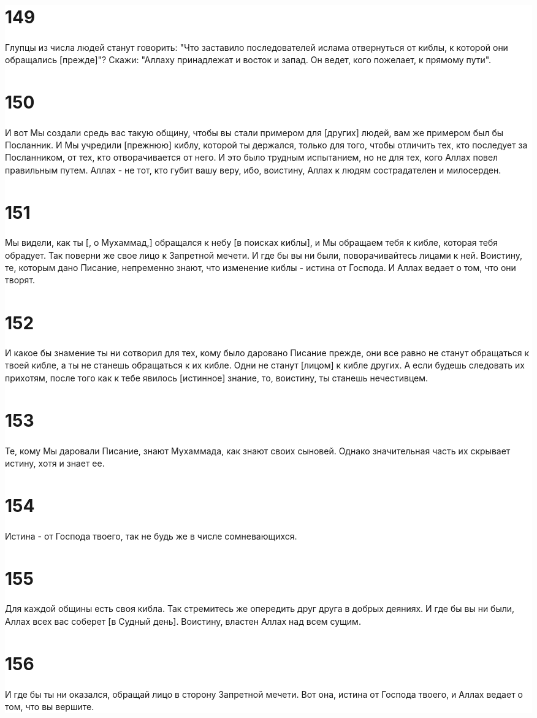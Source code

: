 # 149

Глупцы из числа людей станут говорить: "Что заставило последователей ислама отвернуться от киблы, к которой они обращались \[прежде\]"? Скажи: "Аллаху принадлежат и восток и запад. Он ведет, кого пожелает, к прямому пути".

# 150

И вот Мы создали средь вас такую общину, чтобы вы стали примером для \[других\] людей, вам же примером был бы Посланник. И Мы учредили \[прежнюю\] киблу, которой ты держался, только для того, чтобы отличить тех, кто последует за Посланником, от тех, кто отворачивается от него. И это было трудным испытанием, но не для тех, кого Аллах повел правильным путем. Аллах \- не тот, кто губит вашу веру, ибо, воистину, Аллах к людям сострадателен и милосерден.

# 151

Мы видели, как ты \[, о Мухаммад,\] обращался к небу \[в поисках киблы\], и Мы обращаем тебя к кибле, которая тебя обрадует. Так поверни же свое лицо к Запретной мечети. И где бы вы ни были, поворачивайтесь лицами к ней. Воистину, те, которым дано Писание, непременно знают, что изменение киблы \- истина от Господа. И Аллах ведает о том, что они творят.

# 152

И какое бы знамение ты ни сотворил для тех, кому было даровано Писание прежде, они все равно не станут обращаться к твоей кибле, а ты не станешь обращаться к их кибле. Одни не станут \[лицом\] к кибле других. А если будешь следовать их прихотям, после того как к тебе явилось \[истинное\] знание, то, воистину, ты станешь нечестивцем.

# 153

Те, кому Мы даровали Писание, знают Мухаммада, как знают своих сыновей. Однако значительная часть их скрывает истину, хотя и знает ее.

# 154

Истина \- от Господа твоего, так не будь же в числе сомневающихся.

# 155

Для каждой общины есть своя кибла. Так стремитесь же опередить друг друга в добрых деяниях. И где бы вы ни были, Аллах всех вас соберет \[в Судный день\]. Воистину, властен Аллах над всем сущим.

# 156

И где бы ты ни оказался, обращай лицо в сторону Запретной мечети. Вот она, истина от Господа твоего, и Аллах ведает о том, что вы вершите.
